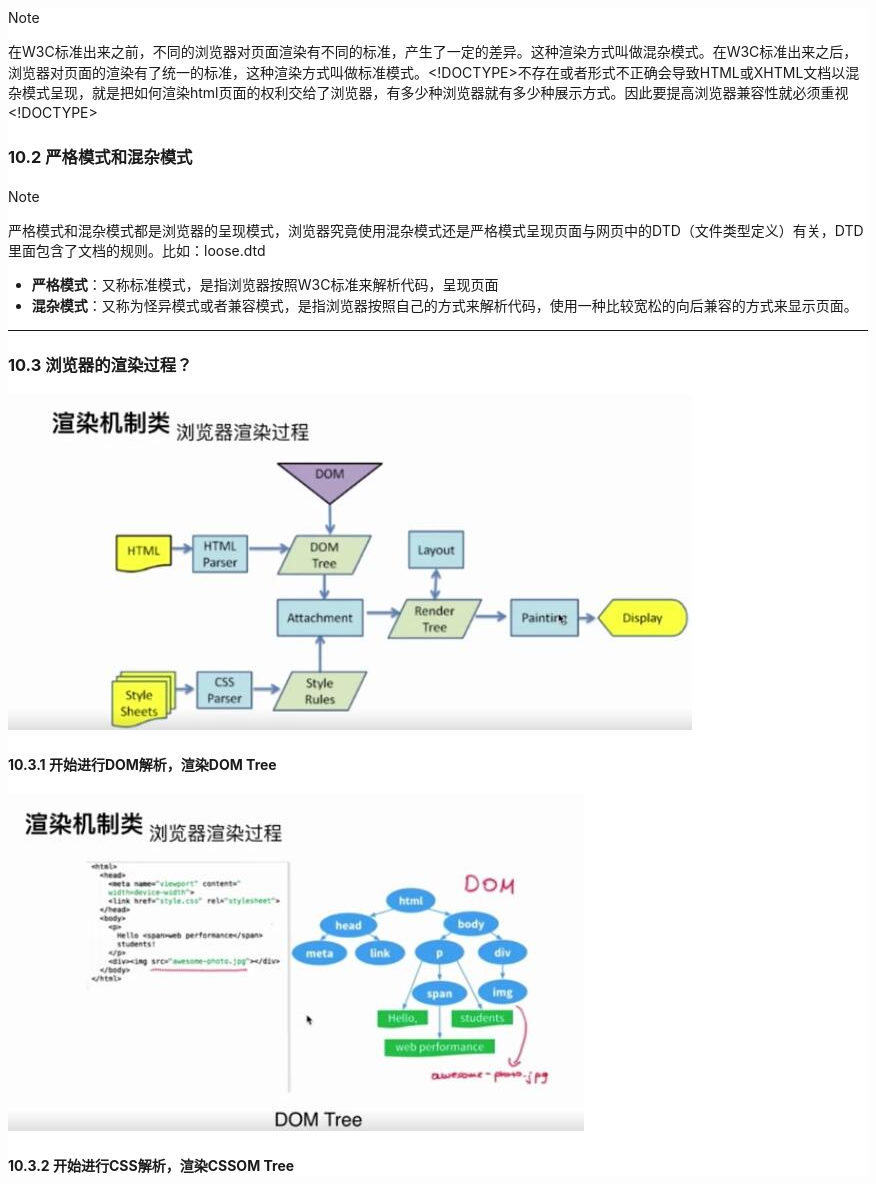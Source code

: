 > [!NOTE]
> 在W3C标准出来之前，不同的浏览器对页面渲染有不同的标准，产生了一定的差异。这种渲染方式叫做混杂模式。在W3C标准出来之后，浏览器对页面的渲染有了统一的标准，这种渲染方式叫做标准模式。<!DOCTYPE>不存在或者形式不正确会导致HTML或XHTML文档以混杂模式呈现，就是把如何渲染html页面的权利交给了浏览器，有多少种浏览器就有多少种展示方式。因此要提高浏览器兼容性就必须重视<!DOCTYPE>
  
### 10.2 严格模式和混杂模式
> [!NOTE]
> 严格模式和混杂模式都是浏览器的呈现模式，浏览器究竟使用混杂模式还是严格模式呈现页面与网页中的DTD（文件类型定义）有关，DTD里面包含了文档的规则。比如：loose.dtd

- **严格模式**：又称标准模式，是指浏览器按照W3C标准来解析代码，呈现页面
- **混杂模式**：又称为怪异模式或者兼容模式，是指浏览器按照自己的方式来解析代码，使用一种比较宽松的向后兼容的方式来显示页面。

---
### 10.3 浏览器的渲染过程？
![浏览器渲染过程](../img/interview/dom_render.jpg)
#### 10.3.1 开始进行DOM解析，渲染DOM Tree
![DOM树渲染](../img/interview/dom_tree.jpg)
#### 10.3.2 开始进行CSS解析，渲染CSSOM Tree
